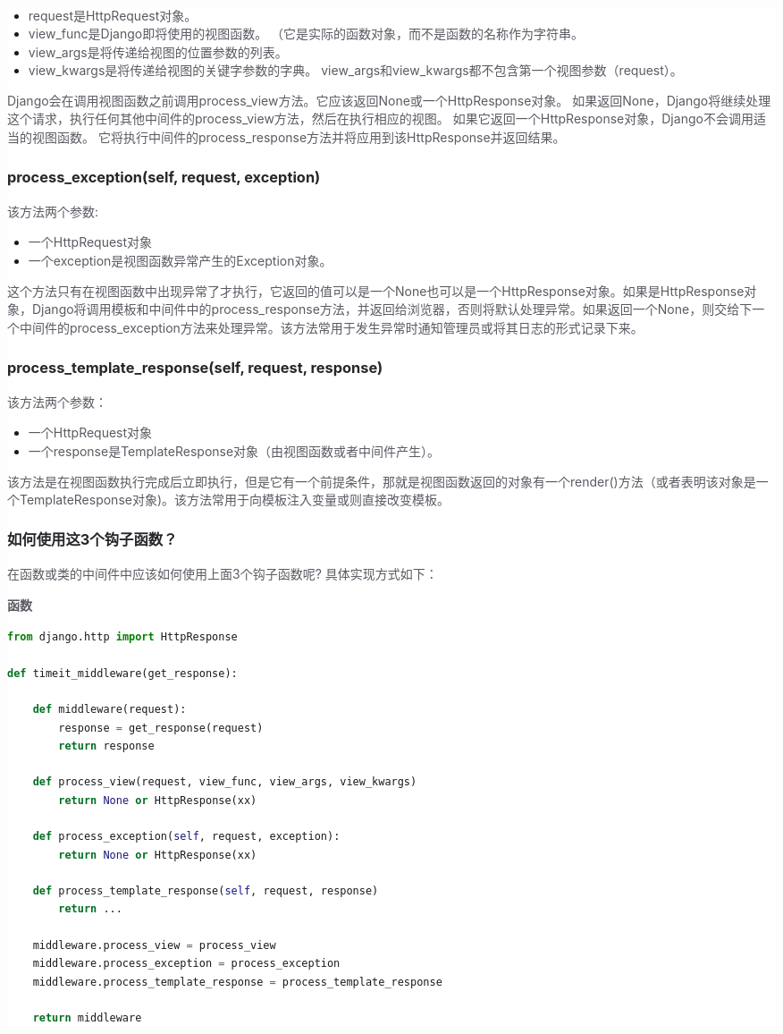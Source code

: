 + <font style="color:rgb(92, 89, 98);">request是HttpRequest对象。</font>
+ <font style="color:rgb(92, 89, 98);">view_func是Django即将使用的视图函数。 （它是实际的函数对象，而不是函数的名称作为字符串。</font>
+ <font style="color:rgb(92, 89, 98);">view_args是将传递给视图的位置参数的列表。</font>
+ <font style="color:rgb(92, 89, 98);">view_kwargs是将传递给视图的关键字参数的字典。 view_args和view_kwargs都不包含第一个视图参数（request）。</font>

<font style="color:rgb(92, 89, 98);">Django会在调用视图函数之前调用process_view方法。它应该返回None或一个HttpResponse对象。 如果返回None，Django将继续处理这个请求，执行任何其他中间件的process_view方法，然后在执行相应的视图。 如果它返回一个HttpResponse对象，Django不会调用适当的视图函数。 它将执行中间件的process_response方法并将应用到该HttpResponse并返回结果。</font>

### <font style="color:rgb(39, 38, 43);">process_exception(self, request, exception)</font>
<font style="color:rgb(92, 89, 98);">该方法两个参数:</font>

+ <font style="color:rgb(92, 89, 98);">一个HttpRequest对象</font>
+ <font style="color:rgb(92, 89, 98);">一个exception是视图函数异常产生的Exception对象。</font>

<font style="color:rgb(92, 89, 98);">这个方法只有在视图函数中出现异常了才执行，它返回的值可以是一个None也可以是一个HttpResponse对象。如果是HttpResponse对象，Django将调用模板和中间件中的process_response方法，并返回给浏览器，否则将默认处理异常。如果返回一个None，则交给下一个中间件的process_exception方法来处理异常。该方法常用于发生异常时通知管理员或将其日志的形式记录下来。</font>

### <font style="color:rgb(39, 38, 43);">process_template_response(self, request, response)</font>
<font style="color:rgb(92, 89, 98);">该方法两个参数：</font>

+ <font style="color:rgb(92, 89, 98);">一个HttpRequest对象</font>
+ <font style="color:rgb(92, 89, 98);">一个response是TemplateResponse对象（由视图函数或者中间件产生）。</font>

<font style="color:rgb(92, 89, 98);">该方法是在视图函数执行完成后立即执行，但是它有一个前提条件，那就是视图函数返回的对象有一个render()方法（或者表明该对象是一个TemplateResponse对象)。该方法常用于向模板注入变量或则直接改变模板。</font>

### <font style="color:rgb(39, 38, 43);">如何使用这3个钩子函数？</font>
<font style="color:rgb(92, 89, 98);">在函数或类的中间件中应该如何使用上面3个钩子函数呢? 具体实现方式如下：</font>

**<font style="color:rgb(92, 89, 98);">函数</font>**

```python
from django.http import HttpResponse

def timeit_middleware(get_response):

    def middleware(request):
        response = get_response(request)
        return response

    def process_view(request, view_func, view_args, view_kwargs)
        return None or HttpResponse(xx)

    def process_exception(self, request, exception):
        return None or HttpResponse(xx)

    def process_template_response(self, request, response)
        return ...

    middleware.process_view = process_view
    middleware.process_exception = process_exception
    middleware.process_template_response = process_template_response

    return middleware
```
